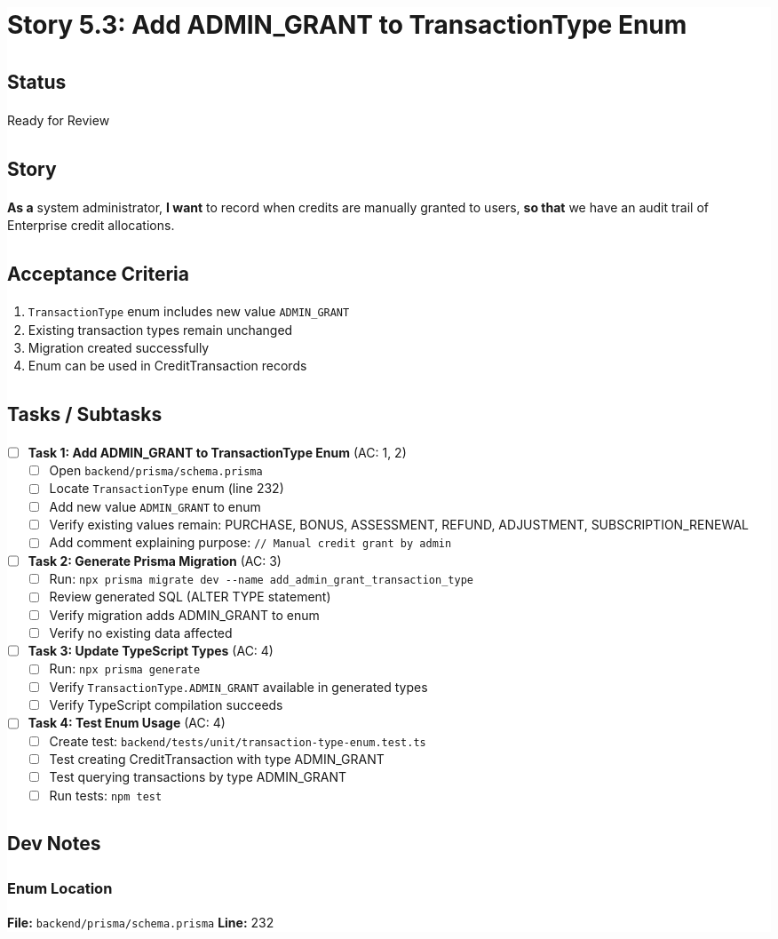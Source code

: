 # Story 5.3: Add ADMIN_GRANT to TransactionType Enum

## Status
Ready for Review

## Story
**As a** system administrator,
**I want** to record when credits are manually granted to users,
**so that** we have an audit trail of Enterprise credit allocations.

## Acceptance Criteria
1. `TransactionType` enum includes new value `ADMIN_GRANT`
2. Existing transaction types remain unchanged
3. Migration created successfully
4. Enum can be used in CreditTransaction records

## Tasks / Subtasks

- [ ] **Task 1: Add ADMIN_GRANT to TransactionType Enum** (AC: 1, 2)
  - [ ] Open `backend/prisma/schema.prisma`
  - [ ] Locate `TransactionType` enum (line 232)
  - [ ] Add new value `ADMIN_GRANT` to enum
  - [ ] Verify existing values remain: PURCHASE, BONUS, ASSESSMENT, REFUND, ADJUSTMENT, SUBSCRIPTION_RENEWAL
  - [ ] Add comment explaining purpose: `// Manual credit grant by admin`

- [ ] **Task 2: Generate Prisma Migration** (AC: 3)
  - [ ] Run: `npx prisma migrate dev --name add_admin_grant_transaction_type`
  - [ ] Review generated SQL (ALTER TYPE statement)
  - [ ] Verify migration adds ADMIN_GRANT to enum
  - [ ] Verify no existing data affected

- [ ] **Task 3: Update TypeScript Types** (AC: 4)
  - [ ] Run: `npx prisma generate`
  - [ ] Verify `TransactionType.ADMIN_GRANT` available in generated types
  - [ ] Verify TypeScript compilation succeeds

- [ ] **Task 4: Test Enum Usage** (AC: 4)
  - [ ] Create test: `backend/tests/unit/transaction-type-enum.test.ts`
  - [ ] Test creating CreditTransaction with type ADMIN_GRANT
  - [ ] Test querying transactions by type ADMIN_GRANT
  - [ ] Run tests: `npm test`

## Dev Notes

### Enum Location
**File:** `backend/prisma/schema.prisma`
**Line:** 232
